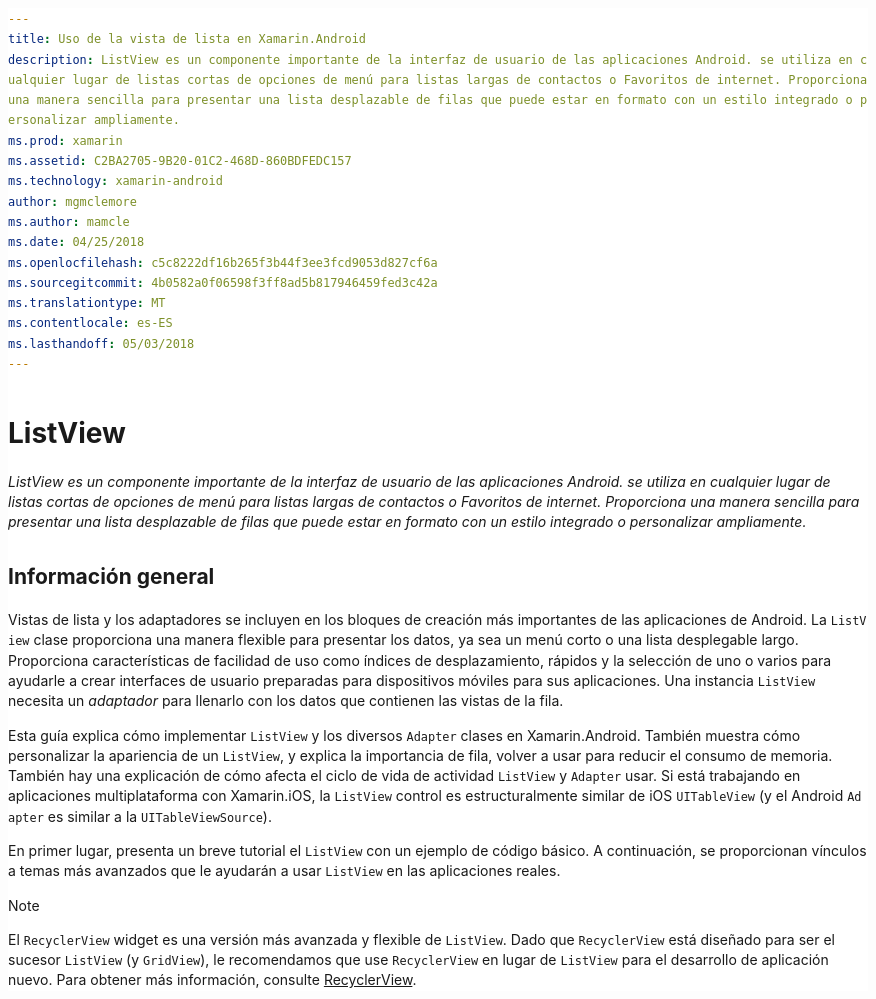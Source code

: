 ```yaml
---
title: Uso de la vista de lista en Xamarin.Android
description: ListView es un componente importante de la interfaz de usuario de las aplicaciones Android. se utiliza en cualquier lugar de listas cortas de opciones de menú para listas largas de contactos o Favoritos de internet. Proporciona una manera sencilla para presentar una lista desplazable de filas que puede estar en formato con un estilo integrado o personalizar ampliamente.
ms.prod: xamarin
ms.assetid: C2BA2705-9B20-01C2-468D-860BDFEDC157
ms.technology: xamarin-android
author: mgmclemore
ms.author: mamcle
ms.date: 04/25/2018
ms.openlocfilehash: c5c8222df16b265f3b44f3ee3fcd9053d827cf6a
ms.sourcegitcommit: 4b0582a0f06598f3ff8ad5b817946459fed3c42a
ms.translationtype: MT
ms.contentlocale: es-ES
ms.lasthandoff: 05/03/2018
---
```

# <a name="listview"></a>ListView

_ListView es un componente importante de la interfaz de usuario de las aplicaciones Android. se utiliza en cualquier lugar de listas cortas de opciones de menú para listas largas de contactos o Favoritos de internet. Proporciona una manera sencilla para presentar una lista desplazable de filas que puede estar en formato con un estilo integrado o personalizar ampliamente._


## <a name="overview"></a>Información general

Vistas de lista y los adaptadores se incluyen en los bloques de creación más importantes de las aplicaciones de Android. La `ListView` clase proporciona una manera flexible para presentar los datos, ya sea un menú corto o una lista desplegable largo. Proporciona características de facilidad de uso como índices de desplazamiento, rápidos y la selección de uno o varios para ayudarle a crear interfaces de usuario preparadas para dispositivos móviles para sus aplicaciones. Una instancia `ListView` necesita un *adaptador* para llenarlo con los datos que contienen las vistas de la fila.

Esta guía explica cómo implementar `ListView` y los diversos `Adapter` clases en Xamarin.Android. También muestra cómo personalizar la apariencia de un `ListView`, y explica la importancia de fila, volver a usar para reducir el consumo de memoria. También hay una explicación de cómo afecta el ciclo de vida de actividad `ListView` y `Adapter` usar. Si está trabajando en aplicaciones multiplataforma con Xamarin.iOS, la `ListView` control es estructuralmente similar de iOS `UITableView` (y el Android `Adapter` es similar a la `UITableViewSource`).

En primer lugar, presenta un breve tutorial el `ListView` con un ejemplo de código básico. A continuación, se proporcionan vínculos a temas más avanzados que le ayudarán a usar `ListView` en las aplicaciones reales.


> [!NOTE]
> El `RecyclerView` widget es una versión más avanzada y flexible de `ListView`. Dado que `RecyclerView` está diseñado para ser el sucesor `ListView` (y `GridView`), le recomendamos que use `RecyclerView` en lugar de `ListView` para el desarrollo de aplicación nuevo. Para obtener más información, consulte [RecyclerView](~/android/user-interface/layouts/recycler-view/index.md).

